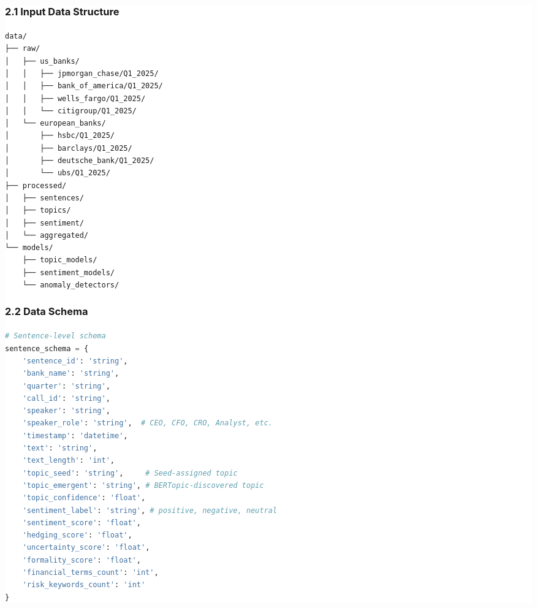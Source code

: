 ### 2.1 Input Data Structure
```
data/
├── raw/
│   ├── us_banks/
│   │   ├── jpmorgan_chase/Q1_2025/
│   │   ├── bank_of_america/Q1_2025/
│   │   ├── wells_fargo/Q1_2025/
│   │   └── citigroup/Q1_2025/
│   └── european_banks/
│       ├── hsbc/Q1_2025/
│       ├── barclays/Q1_2025/
│       ├── deutsche_bank/Q1_2025/
│       └── ubs/Q1_2025/
├── processed/
│   ├── sentences/
│   ├── topics/
│   ├── sentiment/
│   └── aggregated/
└── models/
    ├── topic_models/
    ├── sentiment_models/
    └── anomaly_detectors/
```

### 2.2 Data Schema
```python
# Sentence-level schema
sentence_schema = {
    'sentence_id': 'string',
    'bank_name': 'string',
    'quarter': 'string',
    'call_id': 'string',
    'speaker': 'string',
    'speaker_role': 'string',  # CEO, CFO, CRO, Analyst, etc.
    'timestamp': 'datetime',
    'text': 'string',
    'text_length': 'int',
    'topic_seed': 'string',     # Seed-assigned topic
    'topic_emergent': 'string', # BERTopic-discovered topic
    'topic_confidence': 'float',
    'sentiment_label': 'string', # positive, negative, neutral
    'sentiment_score': 'float',
    'hedging_score': 'float',
    'uncertainty_score': 'float',
    'formality_score': 'float',
    'financial_terms_count': 'int',
    'risk_keywords_count': 'int'
}
```
